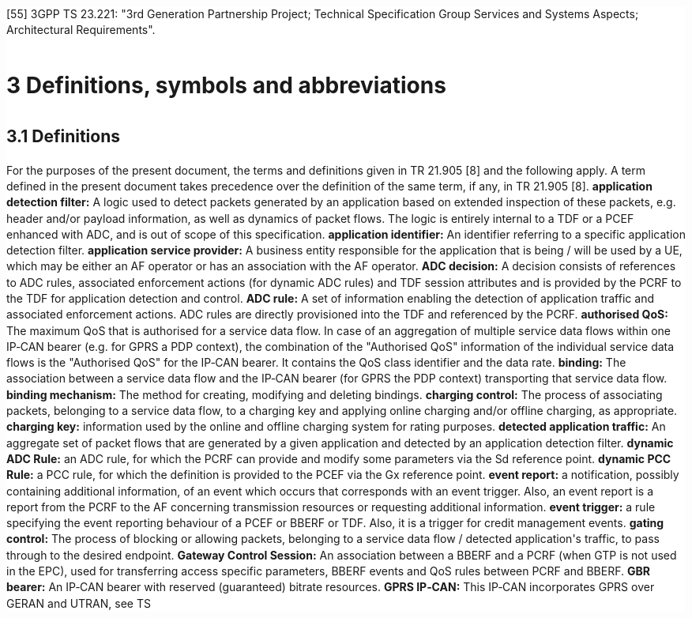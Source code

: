 [55] 3GPP TS 23.221: \"3rd Generation Partnership Project; Technical
Specification Group Services and Systems Aspects; Architectural
Requirements\".
# 3 Definitions, symbols and abbreviations
## 3.1 Definitions
For the purposes of the present document, the terms and definitions given in
TR 21.905 [8] and the following apply. A term defined in the present document
takes precedence over the definition of the same term, if any, in TR 21.905
[8].
**application detection filter:** A logic used to detect packets generated by
an application based on extended inspection of these packets, e.g. header
and/or payload information, as well as dynamics of packet flows. The logic is
entirely internal to a TDF or a PCEF enhanced with ADC, and is out of scope of
this specification.
**application identifier:** An identifier referring to a specific application
detection filter.
**application service provider:** A business entity responsible for the
application that is being / will be used by a UE, which may be either an AF
operator or has an association with the AF operator.
**ADC decision:** A decision consists of references to ADC rules, associated
enforcement actions (for dynamic ADC rules) and TDF session attributes and is
provided by the PCRF to the TDF for application detection and control.
**ADC rule:** A set of information enabling the detection of application
traffic and associated enforcement actions. ADC rules are directly provisioned
into the TDF and referenced by the PCRF.
**authorised QoS:** The maximum QoS that is authorised for a service data
flow. In case of an aggregation of multiple service data flows within one
IP‑CAN bearer (e.g. for GPRS a PDP context), the combination of the
\"Authorised QoS\" information of the individual service data flows is the
\"Authorised QoS\" for the IP‑CAN bearer. It contains the QoS class identifier
and the data rate.
**binding:** The association between a service data flow and the IP‑CAN bearer
(for GPRS the PDP context) transporting that service data flow.
**binding mechanism:** The method for creating, modifying and deleting
bindings.
**charging control:** The process of associating packets, belonging to a
service data flow, to a charging key and applying online charging and/or
offline charging, as appropriate.
**charging key:** information used by the online and offline charging system
for rating purposes.
**detected application traffic:** An aggregate set of packet flows that are
generated by a given application and detected by an application detection
filter.
**dynamic ADC Rule:** an ADC rule, for which the PCRF can provide and modify
some parameters via the Sd reference point.
**dynamic PCC Rule:** a PCC rule, for which the definition is provided to the
PCEF via the Gx reference point.
**event report:** a notification, possibly containing additional information,
of an event which occurs that corresponds with an event trigger. Also, an
event report is a report from the PCRF to the AF concerning transmission
resources or requesting additional information.
**event trigger:** a rule specifying the event reporting behaviour of a PCEF
or BBERF or TDF. Also, it is a trigger for credit management events.
**gating control:** The process of blocking or allowing packets, belonging to
a service data flow / detected application\'s traffic, to pass through to the
desired endpoint.
**Gateway Control Session:** An association between a BBERF and a PCRF (when
GTP is not used in the EPC), used for transferring access specific parameters,
BBERF events and QoS rules between PCRF and BBERF.
**GBR bearer:** An IP‑CAN bearer with reserved (guaranteed) bitrate resources.
**GPRS IP‑CAN:** This IP‑CAN incorporates GPRS over GERAN and UTRAN, see TS